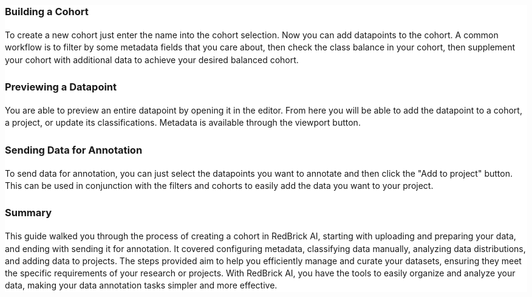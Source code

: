 ![](./vid0.mp4)

### Building a Cohort

To create a new cohort just enter the name into the cohort selection. Now you can add datapoints to the cohort. A common workflow is to filter by some metadata fields that you care about, then check the class balance in your cohort, then supplement your cohort with additional data to achieve your desired balanced cohort.

![](./vid1.mp4)

### Previewing a Datapoint

You are able to preview an entire datapoint by opening it in the editor. From here you will be able to add the datapoint to a cohort, a project, or update its classifications. Metadata is available through the viewport button.

![](./vid2.mp4)

### Sending Data for Annotation

To send data for annotation, you can just select the datapoints you want to annotate and then click the "Add to project" button. This can be used in conjunction with the filters and cohorts to easily add the data you want to your project.

![](./vid3.mp4)

### Summary

This guide walked you through the process of creating a cohort in RedBrick AI, starting with uploading and preparing your data, and ending with sending it for annotation. It covered configuring metadata, classifying data manually, analyzing data distributions, and adding data to projects. The steps provided aim to help you efficiently manage and curate your datasets, ensuring they meet the specific requirements of your research or projects. With RedBrick AI, you have the tools to easily organize and analyze your data, making your data annotation tasks simpler and more effective.
